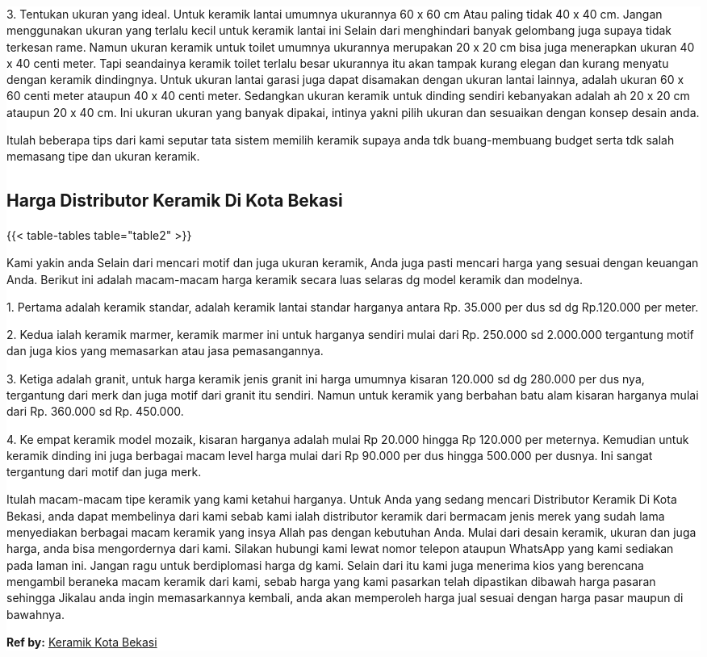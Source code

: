 3\. Tentukan ukuran yang ideal. Untuk keramik lantai umumnya ukurannya 60 x 60 cm Atau paling tidak 40 x 40 cm. Jangan menggunakan ukuran yang terlalu kecil untuk keramik lantai ini Selain dari menghindari banyak gelombang juga supaya tidak terkesan rame. Namun ukuran keramik untuk toilet umumnya ukurannya merupakan 20 x 20 cm bisa juga menerapkan ukuran 40 x 40 centi meter. Tapi seandainya keramik toilet terlalu besar ukurannya itu akan tampak kurang elegan dan kurang menyatu dengan keramik dindingnya. Untuk ukuran lantai garasi juga dapat disamakan dengan ukuran lantai lainnya, adalah ukuran 60 x 60 centi meter ataupun 40 x 40 centi meter. Sedangkan ukuran keramik untuk dinding sendiri kebanyakan adalah ah 20 x 20 cm ataupun 20 x 40 cm. Ini ukuran ukuran yang banyak dipakai, intinya yakni pilih ukuran dan sesuaikan dengan konsep desain anda.

Itulah beberapa tips dari kami seputar tata sistem memilih keramik supaya anda tdk buang-membuang budget serta tdk salah memasang tipe dan ukuran keramik.

## Harga Distributor Keramik Di Kota Bekasi

{{< table-tables table="table2" >}}

Kami yakin anda Selain dari mencari motif dan juga ukuran keramik, Anda juga pasti mencari harga yang sesuai dengan keuangan Anda. Berikut ini adalah macam-macam harga keramik secara luas selaras dg model keramik dan modelnya.

1\. Pertama adalah keramik standar, adalah keramik lantai standar harganya antara Rp. 35.000 per dus sd dg Rp.120.000 per meter.

2\. Kedua ialah keramik marmer, keramik marmer ini untuk harganya sendiri mulai dari Rp. 250.000 sd 2.000.000 tergantung motif dan juga kios yang memasarkan atau jasa pemasangannya.

3\. Ketiga adalah granit, untuk harga keramik jenis granit ini harga umumnya kisaran 120.000 sd dg 280.000 per dus nya, tergantung dari merk dan juga motif dari granit itu sendiri. Namun untuk keramik yang berbahan batu alam kisaran harganya mulai dari Rp. 360.000 sd Rp. 450.000.

4\. Ke empat keramik model mozaik, kisaran harganya adalah mulai Rp 20.000 hingga Rp 120.000 per meternya. Kemudian untuk keramik dinding ini juga berbagai macam level harga mulai dari Rp 90.000 per dus hingga 500.000 per dusnya. Ini sangat tergantung dari motif dan juga merk.

Itulah macam-macam tipe keramik yang kami ketahui harganya. Untuk Anda yang sedang mencari Distributor Keramik Di Kota Bekasi, anda dapat membelinya dari kami sebab kami ialah distributor keramik dari bermacam jenis merek yang sudah lama menyediakan berbagai macam keramik yang insya Allah pas dengan kebutuhan Anda. Mulai dari desain keramik, ukuran dan juga harga, anda bisa mengordernya dari kami. Silakan hubungi kami lewat nomor telepon ataupun WhatsApp yang kami sediakan pada laman ini. Jangan ragu untuk berdiplomasi harga dg kami. Selain dari itu kami juga menerima kios yang berencana mengambil beraneka macam keramik dari kami, sebab harga yang kami pasarkan telah dipastikan dibawah harga pasaran sehingga Jikalau anda ingin memasarkannya kembali, anda akan memperoleh harga jual sesuai dengan harga pasar maupun di bawahnya.

**Ref by:** [Keramik Kota Bekasi](https://id.wikipedia.org/wiki/Keramik)
